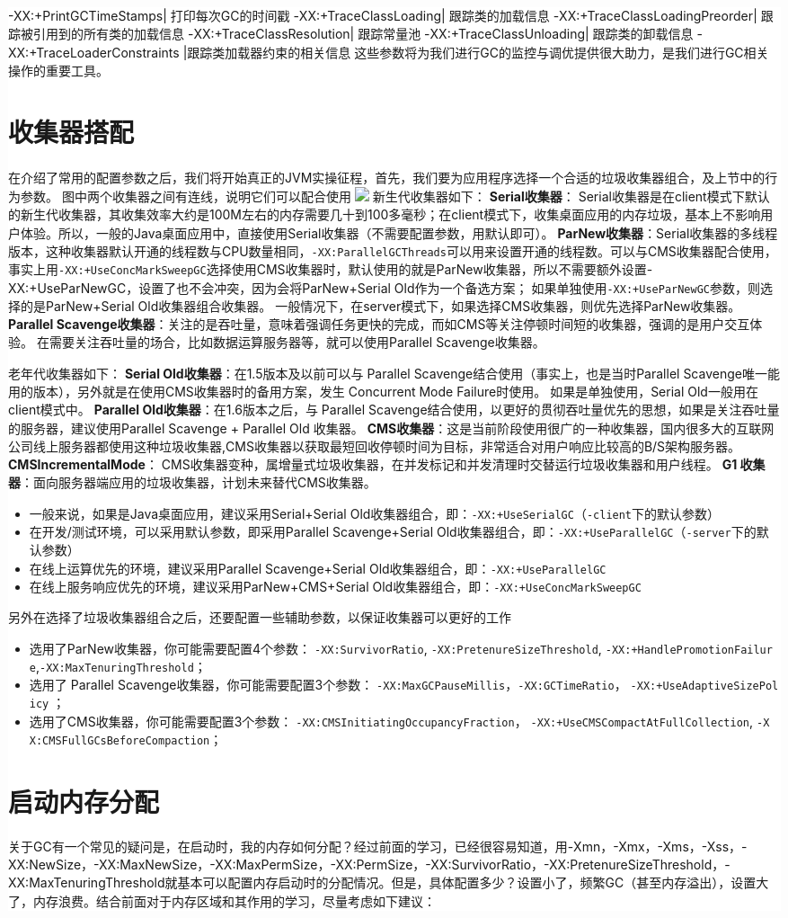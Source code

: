 -XX:+PrintGCTimeStamps|	打印每次GC的时间戳
-XX:+TraceClassLoading|	跟踪类的加载信息
-XX:+TraceClassLoadingPreorder|	跟踪被引用到的所有类的加载信息
-XX:+TraceClassResolution|	跟踪常量池
-XX:+TraceClassUnloading|	跟踪类的卸载信息
-XX:+TraceLoaderConstraints	|跟踪类加载器约束的相关信息
这些参数将为我们进行GC的监控与调优提供很大助力，是我们进行GC相关操作的重要工具。

# 收集器搭配
在介绍了常用的配置参数之后，我们将开始真正的JVM实操征程，首先，我们要为应用程序选择一个合适的垃圾收集器组合，及上节中的行为参数。
图中两个收集器之间有连线，说明它们可以配合使用
[![](http://idiotsky.me/images/java-memory-gc-2.jpg)](http://idiotsky.me/images/java-memory-gc-2.jpg)
新生代收集器如下：
**Serial收集器**： Serial收集器是在client模式下默认的新生代收集器，其收集效率大约是100M左右的内存需要几十到100多毫秒；在client模式下，收集桌面应用的内存垃圾，基本上不影响用户体验。所以，一般的Java桌面应用中，直接使用Serial收集器（不需要配置参数，用默认即可）。
**ParNew收集器**：Serial收集器的多线程版本，这种收集器默认开通的线程数与CPU数量相同，`-XX:ParallelGCThreads`可以用来设置开通的线程数。可以与CMS收集器配合使用，事实上用`-XX:+UseConcMarkSweepGC`选择使用CMS收集器时，默认使用的就是ParNew收集器，所以不需要额外设置-XX:+UseParNewGC，设置了也不会冲突，因为会将ParNew+Serial Old作为一个备选方案；
如果单独使用`-XX:+UseParNewGC`参数，则选择的是ParNew+Serial Old收集器组合收集器。
一般情况下，在server模式下，如果选择CMS收集器，则优先选择ParNew收集器。
**Parallel Scavenge收集器**：关注的是吞吐量，意味着强调任务更快的完成，而如CMS等关注停顿时间短的收集器，强调的是用户交互体验。
在需要关注吞吐量的场合，比如数据运算服务器等，就可以使用Parallel Scavenge收集器。

老年代收集器如下：
**Serial Old收集器**：在1.5版本及以前可以与 Parallel Scavenge结合使用（事实上，也是当时Parallel Scavenge唯一能用的版本），另外就是在使用CMS收集器时的备用方案，发生 Concurrent Mode Failure时使用。
如果是单独使用，Serial Old一般用在client模式中。
**Parallel Old收集器**：在1.6版本之后，与 Parallel Scavenge结合使用，以更好的贯彻吞吐量优先的思想，如果是关注吞吐量的服务器，建议使用Parallel Scavenge + Parallel Old 收集器。
**CMS收集器**：这是当前阶段使用很广的一种收集器，国内很多大的互联网公司线上服务器都使用这种垃圾收集器,CMS收集器以获取最短回收停顿时间为目标，非常适合对用户响应比较高的B/S架构服务器。
**CMSIncrementalMode**： CMS收集器变种，属增量式垃圾收集器，在并发标记和并发清理时交替运行垃圾收集器和用户线程。
**G1 收集器**：面向服务器端应用的垃圾收集器，计划未来替代CMS收集器。
* 一般来说，如果是Java桌面应用，建议采用Serial+Serial Old收集器组合，即：`-XX:+UseSerialGC`（`-client`下的默认参数）
* 在开发/测试环境，可以采用默认参数，即采用Parallel Scavenge+Serial Old收集器组合，即：`-XX:+UseParallelGC`（`-server`下的默认参数）
* 在线上运算优先的环境，建议采用Parallel Scavenge+Serial Old收集器组合，即：`-XX:+UseParallelGC`
* 在线上服务响应优先的环境，建议采用ParNew+CMS+Serial Old收集器组合，即：`-XX:+UseConcMarkSweepGC`

另外在选择了垃圾收集器组合之后，还要配置一些辅助参数，以保证收集器可以更好的工作
* 选用了ParNew收集器，你可能需要配置4个参数： `-XX:SurvivorRatio`, `-XX:PretenureSizeThreshold`, `-XX:+HandlePromotionFailure`,`-XX:MaxTenuringThreshold`；
* 选用了 Parallel Scavenge收集器，你可能需要配置3个参数： `-XX:MaxGCPauseMillis`，`-XX:GCTimeRatio`， `-XX:+UseAdaptiveSizePolicy` ；
* 选用了CMS收集器，你可能需要配置3个参数： `-XX:CMSInitiatingOccupancyFraction`， `-XX:+UseCMSCompactAtFullCollection`, `-XX:CMSFullGCsBeforeCompaction`；

# 启动内存分配
关于GC有一个常见的疑问是，在启动时，我的内存如何分配？经过前面的学习，已经很容易知道，用-Xmn，-Xmx，-Xms，-Xss，-XX:NewSize，-XX:MaxNewSize，-XX:MaxPermSize，-XX:PermSize，-XX:SurvivorRatio，-XX:PretenureSizeThreshold，-XX:MaxTenuringThreshold就基本可以配置内存启动时的分配情况。但是，具体配置多少？设置小了，频繁GC（甚至内存溢出），设置大了，内存浪费。结合前面对于内存区域和其作用的学习，尽量考虑如下建议：
